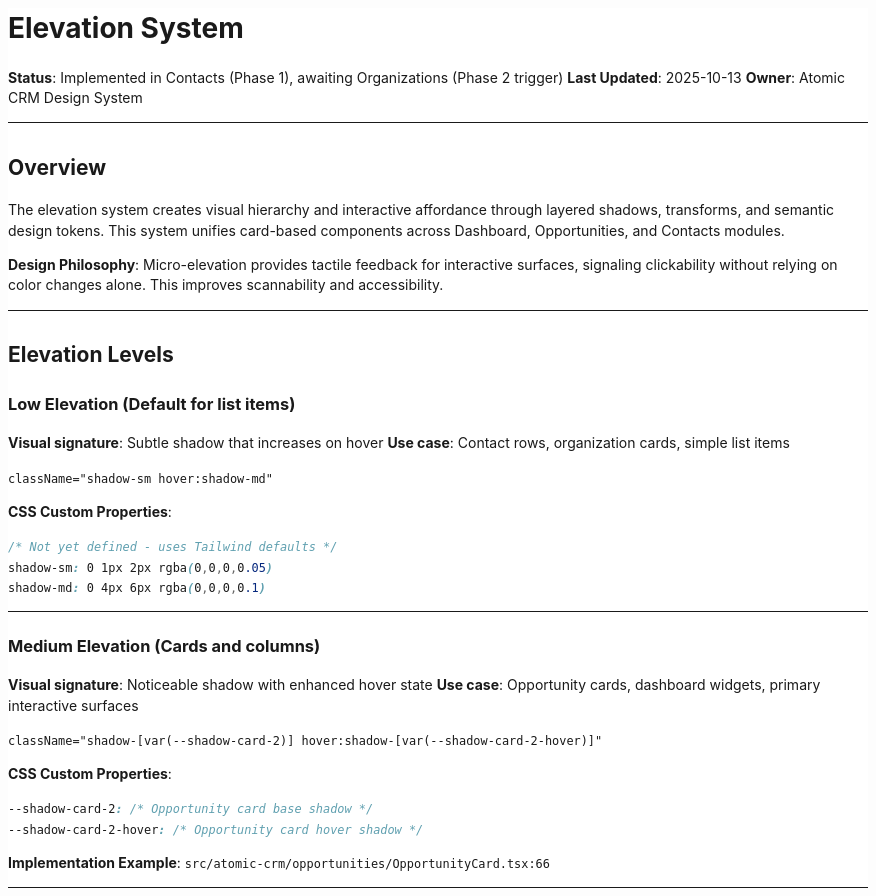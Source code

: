 # Elevation System

**Status**: Implemented in Contacts (Phase 1), awaiting Organizations (Phase 2 trigger)
**Last Updated**: 2025-10-13
**Owner**: Atomic CRM Design System

---

## Overview

The elevation system creates visual hierarchy and interactive affordance through layered shadows, transforms, and semantic design tokens. This system unifies card-based components across Dashboard, Opportunities, and Contacts modules.

**Design Philosophy**: Micro-elevation provides tactile feedback for interactive surfaces, signaling clickability without relying on color changes alone. This improves scannability and accessibility.

---

## Elevation Levels

### **Low Elevation** (Default for list items)
**Visual signature**: Subtle shadow that increases on hover
**Use case**: Contact rows, organization cards, simple list items

```tsx
className="shadow-sm hover:shadow-md"
```

**CSS Custom Properties**:
```css
/* Not yet defined - uses Tailwind defaults */
shadow-sm: 0 1px 2px rgba(0,0,0,0.05)
shadow-md: 0 4px 6px rgba(0,0,0,0.1)
```

---

### **Medium Elevation** (Cards and columns)
**Visual signature**: Noticeable shadow with enhanced hover state
**Use case**: Opportunity cards, dashboard widgets, primary interactive surfaces

```tsx
className="shadow-[var(--shadow-card-2)] hover:shadow-[var(--shadow-card-2-hover)]"
```

**CSS Custom Properties**:
```css
--shadow-card-2: /* Opportunity card base shadow */
--shadow-card-2-hover: /* Opportunity card hover shadow */
```

**Implementation Example**: `src/atomic-crm/opportunities/OpportunityCard.tsx:66`

---